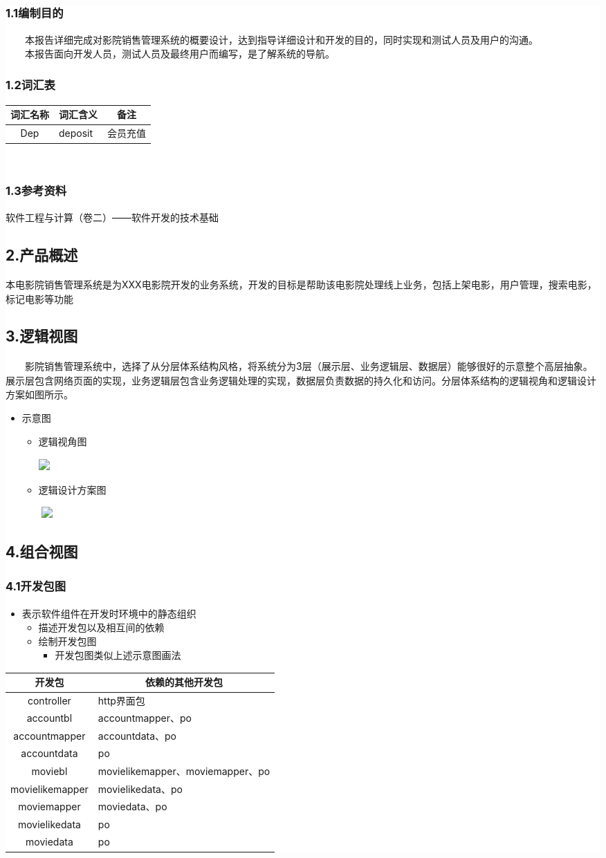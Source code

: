 ### 1.1编制目的  

  &emsp;&emsp;本报告详细完成对影院销售管理系统的概要设计，达到指导详细设计和开发的目的，同时实现和测试人员及用户的沟通。  
  &emsp;&emsp;本报告面向开发人员，测试人员及最终用户而编写，是了解系统的导航。  

### 1.2词汇表

| 词汇名称 | 词汇含义 | 备注     |
| :------: | -------- | -------- |
|   Dep    | deposit  | 会员充值 |

  ​            

### 1.3参考资料  

  软件工程与计算（卷二）——软件开发的技术基础

## 2.产品概述  

  本电影院销售管理系统是为XXX电影院开发的业务系统，开发的目标是帮助该电影院处理线上业务，包括上架电影，用户管理，搜索电影，标记电影等功能  

## 3.逻辑视图  

  &emsp;&emsp;影院销售管理系统中，选择了从分层体系结构风格，将系统分为3层（展示层、业务逻辑层、数据层）能够很好的示意整个高层抽象。展示层包含网络页面的实现，业务逻辑层包含业务逻辑处理的实现，数据层负责数据的持久化和访问。分层体系结构的逻辑视角和逻辑设计方案如图所示。

  - 示意图

    - 逻辑视角图

      ![](https://3xdoom.oss-cn-beijing.aliyuncs.com/%E4%BD%93%E7%B3%BB%E7%BB%93%E6%9E%84%E8%AE%BE%E8%AE%A1%E6%96%87%E6%A1%A3%E5%9B%BE%E7%89%87/%E5%88%86%E5%B1%82%E7%BB%93%E6%9E%84%EF%BC%88%E9%80%BB%E8%BE%91%E8%A7%86%E8%A7%92%EF%BC%89.png)

    - 逻辑设计方案图

      ​    ![](https://3xdoom.oss-cn-beijing.aliyuncs.com/%E4%BD%93%E7%B3%BB%E7%BB%93%E6%9E%84%E8%AE%BE%E8%AE%A1%E6%96%87%E6%A1%A3%E5%9B%BE%E7%89%87/%E5%88%86%E5%B1%82%E7%BB%93%E6%9E%84%EF%BC%88%E9%80%BB%E8%BE%91%E8%AE%BE%E8%AE%A1%E6%96%B9%E6%A1%88%EF%BC%89.png) 

## 4.组合视图

### 4.1开发包图

  - 表示软件组件在开发时环境中的静态组织
    - 描述开发包以及相互间的依赖
    - 绘制开发包图
      - 开发包图类似上述示意图画法

|      开发包       | 依赖的其他开发包                                     |
| :---------------: | ---------------------------------------------------- |
|    controller     | http界面包                                           |
|     accountbl     | accountmapper、po                                    |
|   accountmapper   | accountdata、po                                      |
|    accountdata    | po                                                   |
|      moviebl      | movielikemapper、moviemapper、po                     |
|  movielikemapper  | movielikedata、po                                    |
|    moviemapper    | moviedata、po                                        |
|   movielikedata   | po                                                   |
|     moviedata     | po                                                   |